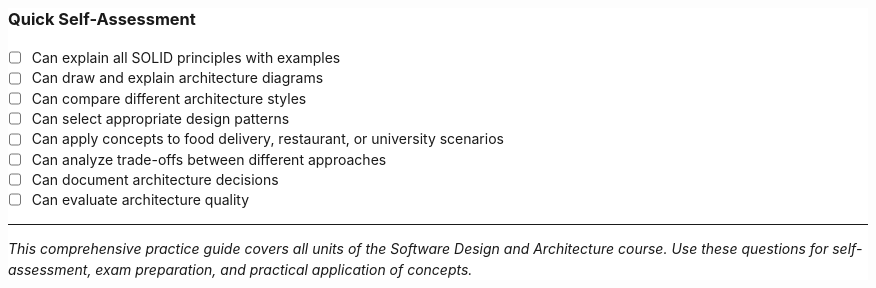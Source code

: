 ### Quick Self-Assessment
- [ ] Can explain all SOLID principles with examples
- [ ] Can draw and explain architecture diagrams
- [ ] Can compare different architecture styles
- [ ] Can select appropriate design patterns
- [ ] Can apply concepts to food delivery, restaurant, or university scenarios
- [ ] Can analyze trade-offs between different approaches
- [ ] Can document architecture decisions
- [ ] Can evaluate architecture quality

---

*This comprehensive practice guide covers all units of the Software Design and Architecture course. Use these questions for self-assessment, exam preparation, and practical application of concepts.* 